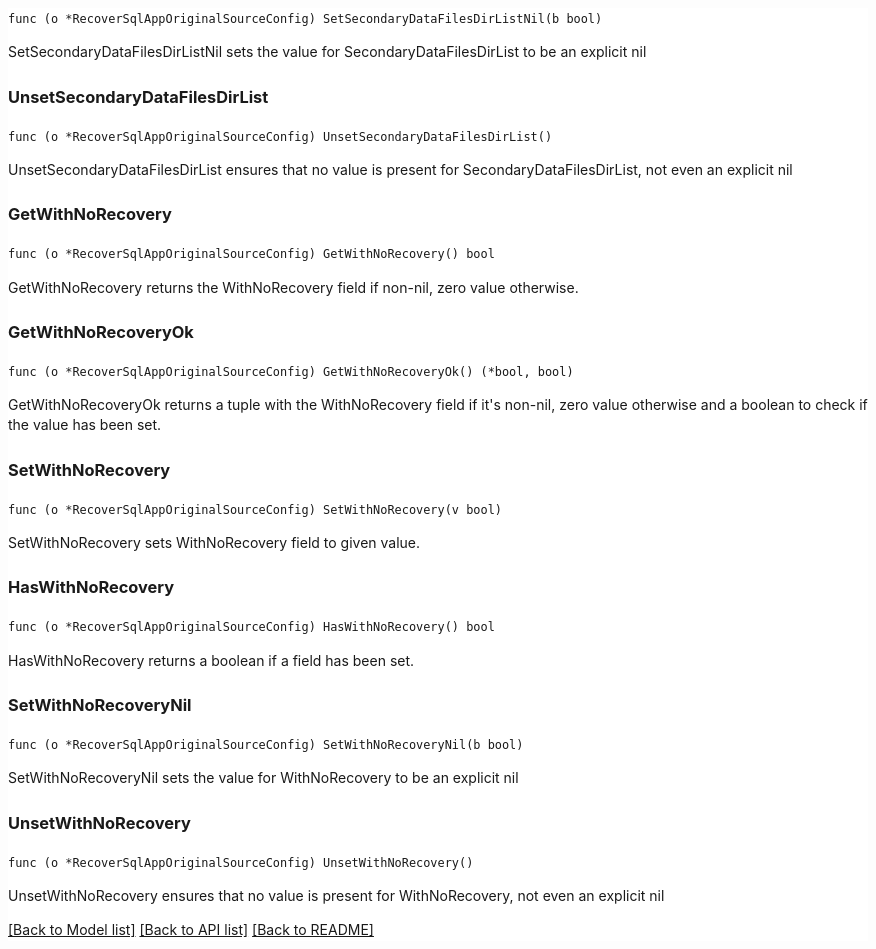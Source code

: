 `func (o *RecoverSqlAppOriginalSourceConfig) SetSecondaryDataFilesDirListNil(b bool)`

 SetSecondaryDataFilesDirListNil sets the value for SecondaryDataFilesDirList to be an explicit nil

### UnsetSecondaryDataFilesDirList
`func (o *RecoverSqlAppOriginalSourceConfig) UnsetSecondaryDataFilesDirList()`

UnsetSecondaryDataFilesDirList ensures that no value is present for SecondaryDataFilesDirList, not even an explicit nil
### GetWithNoRecovery

`func (o *RecoverSqlAppOriginalSourceConfig) GetWithNoRecovery() bool`

GetWithNoRecovery returns the WithNoRecovery field if non-nil, zero value otherwise.

### GetWithNoRecoveryOk

`func (o *RecoverSqlAppOriginalSourceConfig) GetWithNoRecoveryOk() (*bool, bool)`

GetWithNoRecoveryOk returns a tuple with the WithNoRecovery field if it's non-nil, zero value otherwise
and a boolean to check if the value has been set.

### SetWithNoRecovery

`func (o *RecoverSqlAppOriginalSourceConfig) SetWithNoRecovery(v bool)`

SetWithNoRecovery sets WithNoRecovery field to given value.

### HasWithNoRecovery

`func (o *RecoverSqlAppOriginalSourceConfig) HasWithNoRecovery() bool`

HasWithNoRecovery returns a boolean if a field has been set.

### SetWithNoRecoveryNil

`func (o *RecoverSqlAppOriginalSourceConfig) SetWithNoRecoveryNil(b bool)`

 SetWithNoRecoveryNil sets the value for WithNoRecovery to be an explicit nil

### UnsetWithNoRecovery
`func (o *RecoverSqlAppOriginalSourceConfig) UnsetWithNoRecovery()`

UnsetWithNoRecovery ensures that no value is present for WithNoRecovery, not even an explicit nil

[[Back to Model list]](../README.md#documentation-for-models) [[Back to API list]](../README.md#documentation-for-api-endpoints) [[Back to README]](../README.md)


